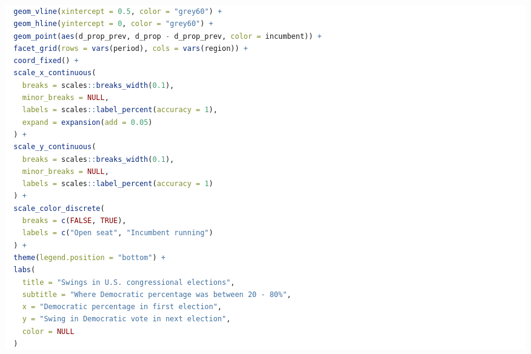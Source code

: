 ``` r
  geom_vline(xintercept = 0.5, color = "grey60") +
  geom_hline(yintercept = 0, color = "grey60") +
  geom_point(aes(d_prop_prev, d_prop - d_prop_prev, color = incumbent)) +
  facet_grid(rows = vars(period), cols = vars(region)) +
  coord_fixed() +
  scale_x_continuous(
    breaks = scales::breaks_width(0.1),
    minor_breaks = NULL,
    labels = scales::label_percent(accuracy = 1),
    expand = expansion(add = 0.05)
  ) +
  scale_y_continuous(
    breaks = scales::breaks_width(0.1),
    minor_breaks = NULL,
    labels = scales::label_percent(accuracy = 1)
  ) +
  scale_color_discrete(
    breaks = c(FALSE, TRUE),
    labels = c("Open seat", "Incumbent running")
  ) +
  theme(legend.position = "bottom") +
  labs(
    title = "Swings in U.S. congressional elections",
    subtitle = "Where Democratic percentage was between 20 - 80%",
    x = "Democratic percentage in first election",
    y = "Swing in Democratic vote in next election",
    color = NULL
  )
```

